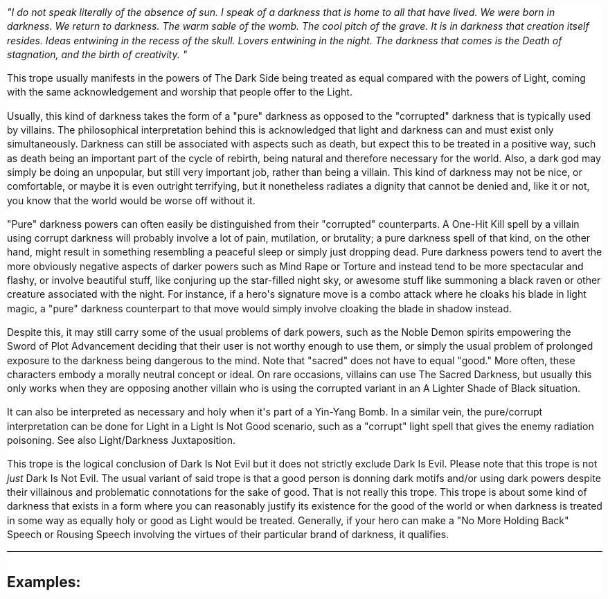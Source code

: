 _"I do not speak literally of the absence of sun. I speak of a darkness that is home to all that have lived. We were born in darkness. We return to darkness. The warm sable of the womb. The cool pitch of the grave. It is in darkness that creation itself resides. Ideas entwining in the recess of the skull. Lovers entwining in the night. The darkness that comes is the Death of stagnation, and the birth of creativity. "_

This trope usually manifests in the powers of The Dark Side being treated as equal compared with the powers of Light, coming with the same acknowledgement and worship that people offer to the Light.

Usually, this kind of darkness takes the form of a "pure" darkness as opposed to the "corrupted" darkness that is typically used by villains. The philosophical interpretation behind this is acknowledged that light and darkness can and must exist only simultaneously. Darkness can still be associated with aspects such as death, but expect this to be treated in a positive way, such as death being an important part of the cycle of rebirth, being natural and therefore necessary for the world. Also, a dark god may simply be doing an unpopular, but still very important job, rather than being a villain. This kind of darkness may not be nice, or comfortable, or maybe it is even outright terrifying, but it nonetheless radiates a dignity that cannot be denied and, like it or not, you know that the world would be worse off without it.

"Pure" darkness powers can often easily be distinguished from their "corrupted" counterparts. A One-Hit Kill spell by a villain using corrupt darkness will probably involve a lot of pain, mutilation, or brutality; a pure darkness spell of that kind, on the other hand, might result in something resembling a peaceful sleep or simply just dropping dead. Pure darkness powers tend to avert the more obviously negative aspects of darker powers such as Mind Rape or Torture and instead tend to be more spectacular and flashy, or involve beautiful stuff, like conjuring up the star-filled night sky, or awesome stuff like summoning a black raven or other creature associated with the night. For instance, if a hero's signature move is a combo attack where he cloaks his blade in light magic, a "pure" darkness counterpart to that move would simply involve cloaking the blade in shadow instead.

Despite this, it may still carry some of the usual problems of dark powers, such as the Noble Demon spirits empowering the Sword of Plot Advancement deciding that their user is not worthy enough to use them, or simply the usual problem of prolonged exposure to the darkness being dangerous to the mind. Note that "sacred" does not have to equal "good." More often, these characters embody a morally neutral concept or ideal. On rare occasions, villains can use The Sacred Darkness, but usually this only works when they are opposing another villain who is using the corrupted variant in an A Lighter Shade of Black situation.

It can also be interpreted as necessary and holy when it's part of a Yin-Yang Bomb. In a similar vein, the pure/corrupt interpretation can be done for Light in a Light Is Not Good scenario, such as a "corrupt" light spell that gives the enemy radiation poisoning. See also Light/Darkness Juxtaposition.

This trope is the logical conclusion of Dark Is Not Evil but it does not strictly exclude Dark Is Evil. Please note that this trope is not _just_ Dark Is Not Evil. The usual variant of said trope is that a good person is donning dark motifs and/or using dark powers despite their villainous and problematic connotations for the sake of good. That is not really this trope. This trope is about some kind of darkness that exists in a form where you can reasonably justify its existence for the good of the world or when darkness is treated in some way as equally holy or good as Light would be treated. Generally, if your hero can make a "No More Holding Back" Speech or Rousing Speech involving the virtues of their particular brand of darkness, it qualifies.

___

## Examples:
